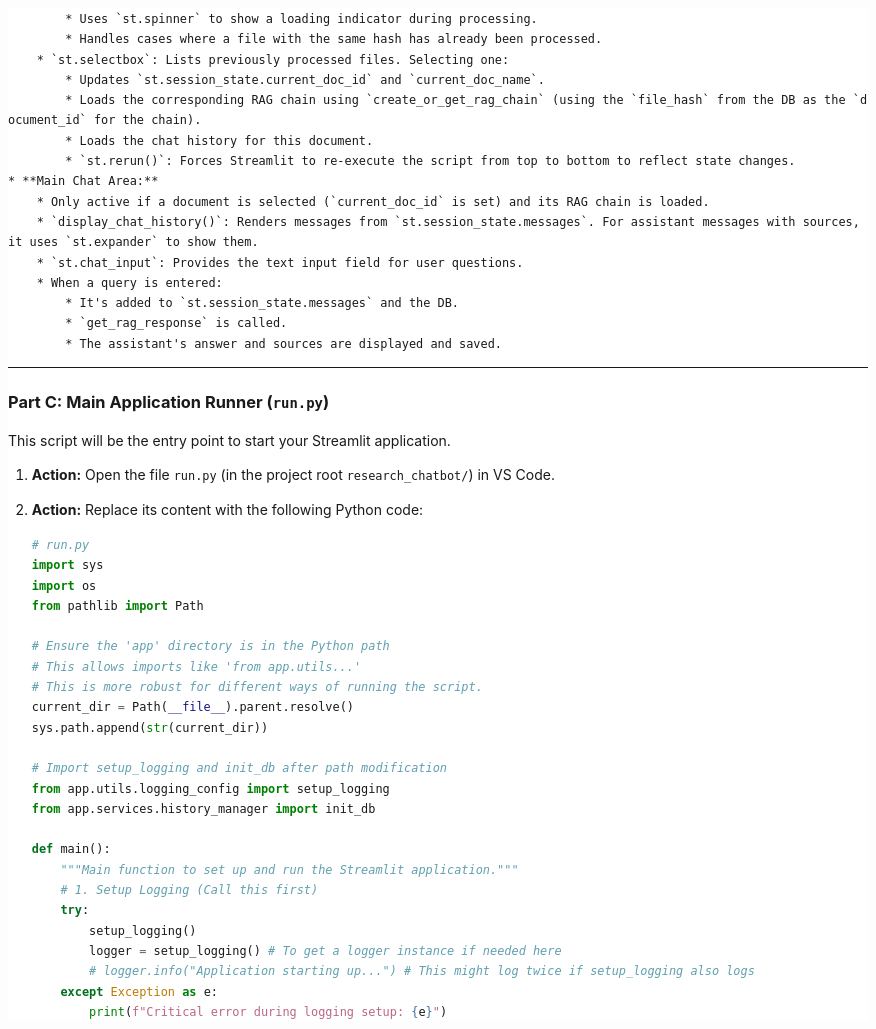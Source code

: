             * Uses `st.spinner` to show a loading indicator during processing.
            * Handles cases where a file with the same hash has already been processed.
        * `st.selectbox`: Lists previously processed files. Selecting one:
            * Updates `st.session_state.current_doc_id` and `current_doc_name`.
            * Loads the corresponding RAG chain using `create_or_get_rag_chain` (using the `file_hash` from the DB as the `document_id` for the chain).
            * Loads the chat history for this document.
            * `st.rerun()`: Forces Streamlit to re-execute the script from top to bottom to reflect state changes.
    * **Main Chat Area:**
        * Only active if a document is selected (`current_doc_id` is set) and its RAG chain is loaded.
        * `display_chat_history()`: Renders messages from `st.session_state.messages`. For assistant messages with sources, it uses `st.expander` to show them.
        * `st.chat_input`: Provides the text input field for user questions.
        * When a query is entered:
            * It's added to `st.session_state.messages` and the DB.
            * `get_rag_response` is called.
            * The assistant's answer and sources are displayed and saved.

---

### Part C: Main Application Runner (`run.py`)

This script will be the entry point to start your Streamlit application.

1.  **Action:** Open the file `run.py` (in the project root `research_chatbot/`) in VS Code.
2.  **Action:** Replace its content with the following Python code:

    ```python
    # run.py
    import sys
    import os
    from pathlib import Path

    # Ensure the 'app' directory is in the Python path
    # This allows imports like 'from app.utils...'
    # This is more robust for different ways of running the script.
    current_dir = Path(__file__).parent.resolve()
    sys.path.append(str(current_dir))

    # Import setup_logging and init_db after path modification
    from app.utils.logging_config import setup_logging
    from app.services.history_manager import init_db

    def main():
        """Main function to set up and run the Streamlit application."""
        # 1. Setup Logging (Call this first)
        try:
            setup_logging()
            logger = setup_logging() # To get a logger instance if needed here
            # logger.info("Application starting up...") # This might log twice if setup_logging also logs
        except Exception as e:
            print(f"Critical error during logging setup: {e}")